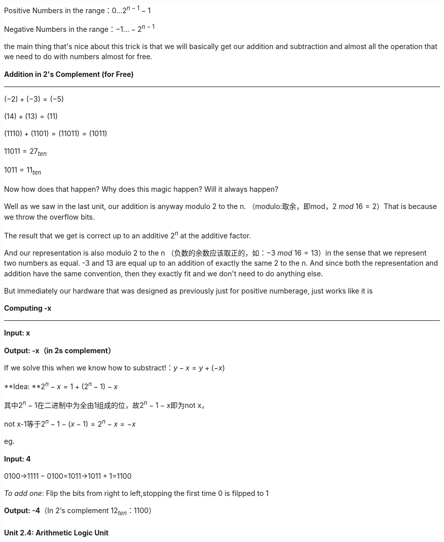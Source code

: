 Positive Numbers in the range：$0 \ldots 2^{n-1}-1$

Negative Numbers in the range：$-1 \ldots -2^{n-1}$

the main thing that's nice about this trick is that we will basically get our addition and subtraction and almost all the operation that we need to do with numbers almost for free.

**Addition in 2's Complement (for Free)**

----------

$(-2) + (-3) = (-5)$

$(14) + (13)=(11)$

$(1110)+(1101)=(11011)=(1011)$

$11011=27_{ten}$

$1011=11_{ten}$

Now how does that happen? Why does this magic happen? Will it always happen? 

Well as we saw in the last unit, our addition is anyway modulo 2 to the n. （modulo:取余，即mod，$2\  mod\  16 = 2$）That is because we throw the overflow bits. 

The result that we get is correct up to an additive $2^n$ at the additive factor. 

And our representation is also modulo 2 to the n （负数的余数应该取正的，如：$-3 \ mod \ 16 = 13$）in the sense that we represent two numbers as equal. -3 and 13 are equal up to an addition of exactly the same 2 to the n. And since both the representation and addition have the same convention, then they exactly fit and we don't need to do anything else. 

But immediately our hardware that was designed as previously just for positive numberage, just works like it is

**Computing -x**

---------------

**Input: x**

**Output: -x（in 2s complement）**

If we solve this when we know how to substract!：$y-x=y+(-x)$

**Idea: **$2^n-x=1+(2^n-1)-x$

其中$2^n-1$在二进制中为全由1组成的位，故$2^n-1-x$即为not x，

not x-1等于$2^n-1-(x-1)=2^n-x=-x$

eg.

**Input: 4**

$0100$->$1111-0100$=$1011$->$1011+1$=1100

*To add one*: Flip the bits from right to left,stopping the first time 0 is filpped to 1

**Output: -4**（In 2‘s complement $12_{ten}$：1100）

#### Unit 2.4: Arithmetic Logic Unit
